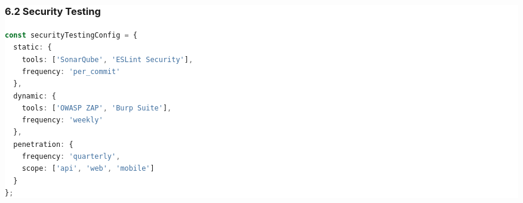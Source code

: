 ### 6.2 Security Testing
```typescript
const securityTestingConfig = {
  static: {
    tools: ['SonarQube', 'ESLint Security'],
    frequency: 'per_commit'
  },
  dynamic: {
    tools: ['OWASP ZAP', 'Burp Suite'],
    frequency: 'weekly'
  },
  penetration: {
    frequency: 'quarterly',
    scope: ['api', 'web', 'mobile']
  }
};
```